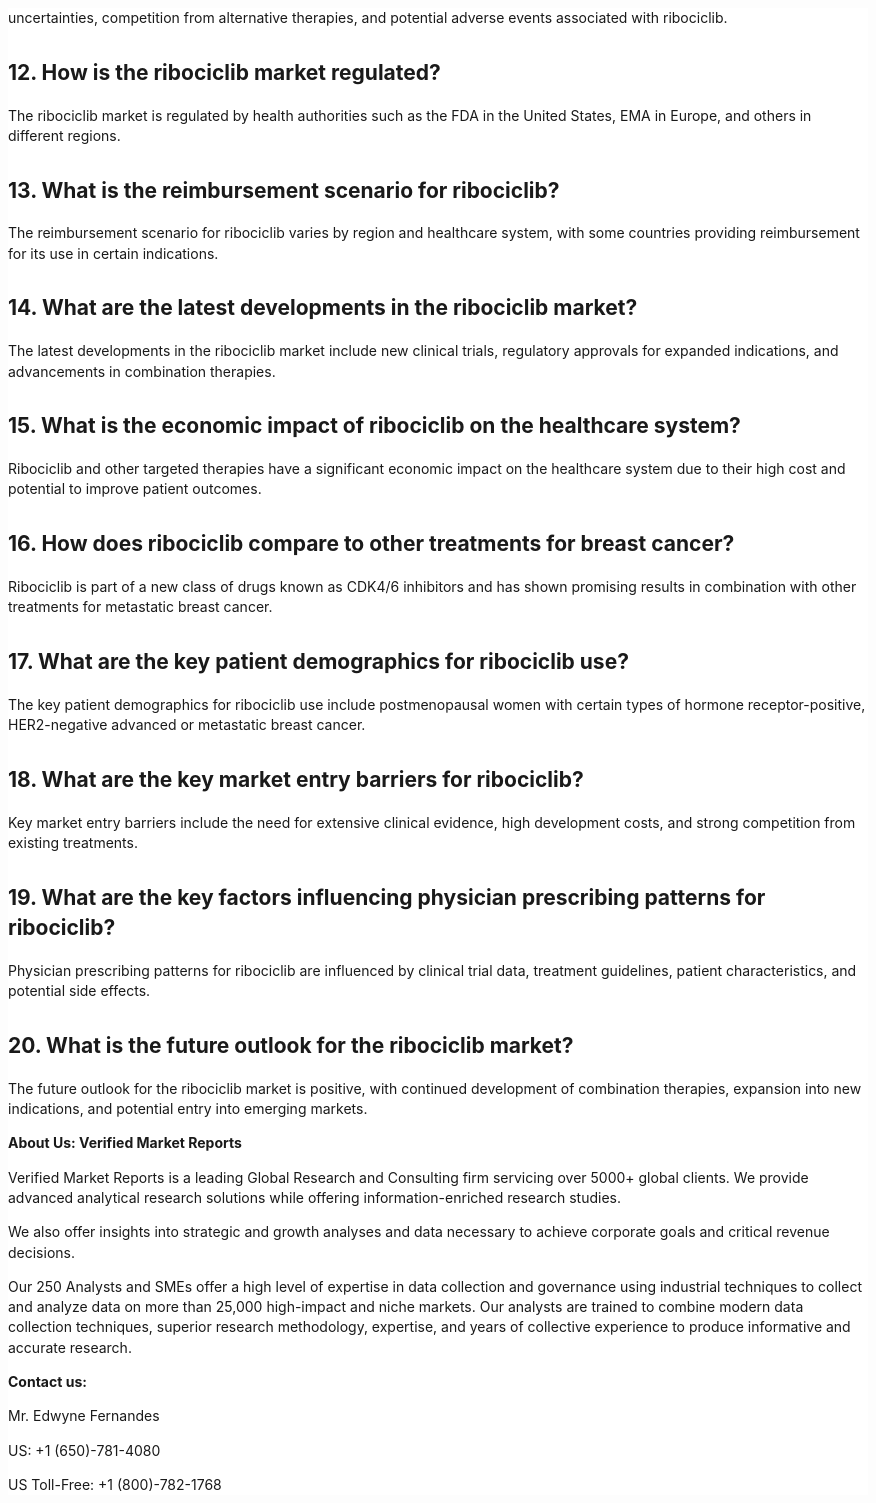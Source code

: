 uncertainties, competition from alternative therapies, and potential adverse events associated with ribociclib.</p><h2>12. How is the ribociclib market regulated?</h2><p>The ribociclib market is regulated by health authorities such as the FDA in the United States, EMA in Europe, and others in different regions.</p><h2>13. What is the reimbursement scenario for ribociclib?</h2><p>The reimbursement scenario for ribociclib varies by region and healthcare system, with some countries providing reimbursement for its use in certain indications.</p><h2>14. What are the latest developments in the ribociclib market?</h2><p>The latest developments in the ribociclib market include new clinical trials, regulatory approvals for expanded indications, and advancements in combination therapies.</p><h2>15. What is the economic impact of ribociclib on the healthcare system?</h2><p>Ribociclib and other targeted therapies have a significant economic impact on the healthcare system due to their high cost and potential to improve patient outcomes.</p><h2>16. How does ribociclib compare to other treatments for breast cancer?</h2><p>Ribociclib is part of a new class of drugs known as CDK4/6 inhibitors and has shown promising results in combination with other treatments for metastatic breast cancer.</p><h2>17. What are the key patient demographics for ribociclib use?</h2><p>The key patient demographics for ribociclib use include postmenopausal women with certain types of hormone receptor-positive, HER2-negative advanced or metastatic breast cancer.</p><h2>18. What are the key market entry barriers for ribociclib?</h2><p>Key market entry barriers include the need for extensive clinical evidence, high development costs, and strong competition from existing treatments.</p><h2>19. What are the key factors influencing physician prescribing patterns for ribociclib?</h2><p>Physician prescribing patterns for ribociclib are influenced by clinical trial data, treatment guidelines, patient characteristics, and potential side effects.</p><h2>20. What is the future outlook for the ribociclib market?</h2><p>The future outlook for the ribociclib market is positive, with continued development of combination therapies, expansion into new indications, and potential entry into emerging markets.</p></body></html></h3><p id="" class=""><strong>About Us: Verified Market Reports</strong></p><p id="" class="">Verified Market Reports is a leading Global Research and Consulting firm servicing over 5000+ global clients. We provide advanced analytical research solutions while offering information-enriched research studies.</p><p id="" class="">We also offer insights into strategic and growth analyses and data necessary to achieve corporate goals and critical revenue decisions.</p><p id="" class="">Our 250 Analysts and SMEs offer a high level of expertise in data collection and governance using industrial techniques to collect and analyze data on more than 25,000 high-impact and niche markets. Our analysts are trained to combine modern data collection techniques, superior research methodology, expertise, and years of collective experience to produce informative and accurate research.</p><p id="" class=""><strong>Contact us:</strong></p><p id="" class="">Mr. Edwyne Fernandes</p><p id="" class="">US: +1 (650)-781-4080</p><p id="" class="">US Toll-Free: +1 (800)-782-1768</p>
